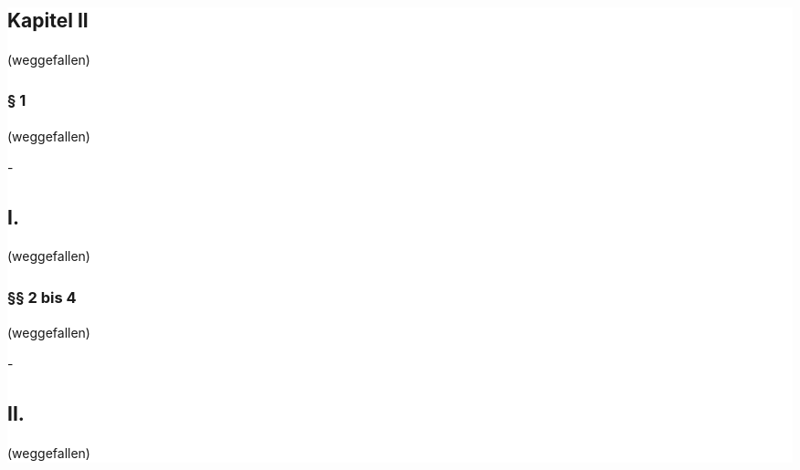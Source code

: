 <span id="BJNR005379931BJNG000201310.html"></span>

## Kapitel II  
(weggefallen)

<span id="BJNR005379931BJNE000701310.html"></span>

### § 1  
(weggefallen)

<div>

<div class="jnhtml">

<div>

<div class="jurAbsatz">

\-

</div>

</div>

</div>

</div>

<span id="BJNR005379931BJNG000301310.html"></span>

## I.  
(weggefallen)

<span id="BJNR005379931BJNE000801310.html"></span>

### §§ 2 bis 4  
(weggefallen)

<div>

<div class="jnhtml">

<div>

<div class="jurAbsatz">

\-

</div>

</div>

</div>

</div>

<span id="BJNR005379931BJNG000401310.html"></span>

## II.  
(weggefallen)

